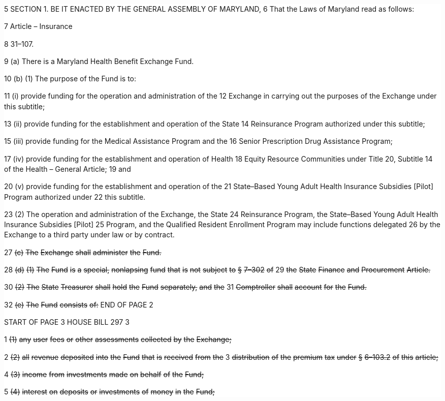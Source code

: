 5 SECTION 1. BE IT ENACTED BY THE GENERAL ASSEMBLY OF MARYLAND,
6 That the Laws of Maryland read as follows:

7 Article – Insurance

8 31–107.

9 (a) There is a Maryland Health Benefit Exchange Fund.

10 (b) (1) The purpose of the Fund is to:

11 (i) provide funding for the operation and administration of the
12 Exchange in carrying out the purposes of the Exchange under this subtitle;

13 (ii) provide funding for the establishment and operation of the State
14 Reinsurance Program authorized under this subtitle;

15 (iii) provide funding for the Medical Assistance Program and the
16 Senior Prescription Drug Assistance Program;

17 (iv) provide funding for the establishment and operation of Health
18 Equity Resource Communities under Title 20, Subtitle 14 of the Health – General Article;
19 and

20 (v) provide funding for the establishment and operation of the
21 State–Based Young Adult Health Insurance Subsidies [Pilot] Program authorized under
22 this subtitle.

23 (2) The operation and administration of the Exchange, the State
24 Reinsurance Program, the State–Based Young Adult Health Insurance Subsidies [Pilot]
25 Program, and the Qualified Resident Enrollment Program may include functions delegated
26 by the Exchange to a third party under law or by contract.

27 ~~(c)~~ ~~The~~ ~~Exchange~~ ~~shall~~ ~~administer~~ ~~the~~ ~~Fund.~~

28 ~~(d)~~ ~~(1)~~ ~~The~~ ~~Fund~~ ~~is~~ ~~a~~ ~~special,~~ ~~nonlapsing~~ ~~fund~~ ~~that~~ ~~is~~ ~~not~~ ~~subject~~ ~~to~~ ~~§~~ ~~7–302~~ ~~of~~
29 ~~the~~ ~~State~~ ~~Finance~~ ~~and~~ ~~Procurement~~ ~~Article.~~

30 ~~(2)~~ ~~The~~ ~~State~~ ~~Treasurer~~ ~~shall~~ ~~hold~~ ~~the~~ ~~Fund~~ ~~separately,~~ ~~and~~ ~~the~~
31 ~~Comptroller~~ ~~shall~~ ~~account~~ ~~for~~ ~~the~~ ~~Fund.~~

32 ~~(e)~~ ~~The~~ ~~Fund~~ ~~consists~~ ~~of:~~
END OF PAGE 2

START OF PAGE 3
HOUSE BILL 297 3

1 ~~(1)~~ ~~any~~ ~~user~~ ~~fees~~ ~~or~~ ~~other~~ ~~assessments~~ ~~collected~~ ~~by~~ ~~the~~ ~~Exchange;~~

2 ~~(2)~~ ~~all~~ ~~revenue~~ ~~deposited~~ ~~into~~ ~~the~~ ~~Fund~~ ~~that~~ ~~is~~ ~~received~~ ~~from~~ ~~the~~
3 ~~distribution~~ ~~of~~ ~~the~~ ~~premium~~ ~~tax~~ ~~under~~ ~~§~~ ~~6–103.2~~ ~~of~~ ~~this~~ ~~article;~~

4 ~~(3)~~ ~~income~~ ~~from~~ ~~investments~~ ~~made~~ ~~on~~ ~~behalf~~ ~~of~~ ~~the~~ ~~Fund;~~

5 ~~(4)~~ ~~interest~~ ~~on~~ ~~deposits~~ ~~or~~ ~~investments~~ ~~of~~ ~~money~~ ~~in~~ ~~the~~ ~~Fund;~~
